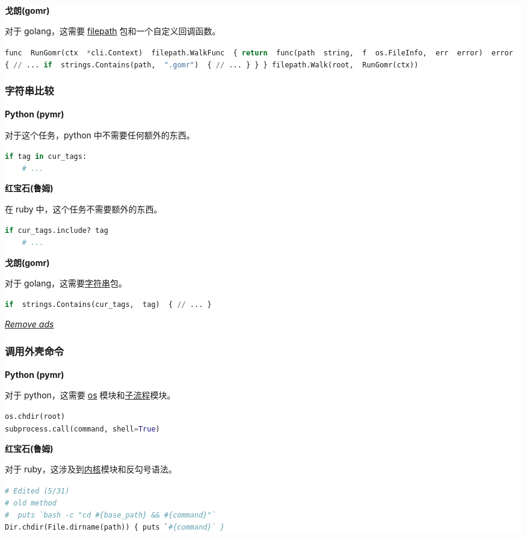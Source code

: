 **戈朗(gomr)**

对于 golang，这需要 [filepath](http://golang.org/pkg/path/filepath/) 包和一个自定义回调函数。

```py
func  RunGomr(ctx  *cli.Context)  filepath.WalkFunc  { return  func(path  string,  f  os.FileInfo,  err  error)  error  { // ... if  strings.Contains(path,  ".gomr")  { // ... } } } filepath.Walk(root,  RunGomr(ctx))
```

### 字符串比较

**Python (pymr)**

对于这个任务，python 中不需要任何额外的东西。

```py
if tag in cur_tags:
    # ...
```

**红宝石(鲁姆)**

在 ruby 中，这个任务不需要额外的东西。

```py
if cur_tags.include? tag
    # ...
```

**戈朗(gomr)**

对于 golang，这需要[字符串](http://golang.org/pkg/strings/)包。

```py
if  strings.Contains(cur_tags,  tag)  { // ... }
```

[*Remove ads*](/account/join/)

### 调用外壳命令

**Python (pymr)**

对于 python，这需要 [os](https://docs.python.org/2/library/os.html) 模块和[子流程](https://realpython.com/python-subprocess/)模块。

```py
os.chdir(root)
subprocess.call(command, shell=True)
```

**红宝石(鲁姆)**

对于 ruby，这涉及到[内核](http://ruby-doc.org/core-2.2.0/Kernel.html#method-i-system)模块和反勾号语法。

```py
# Edited (5/31)
# old method
#  puts `bash -c "cd #{base_path} && #{command}"`
Dir.chdir(File.dirname(path)) { puts `#{command}` }
```
